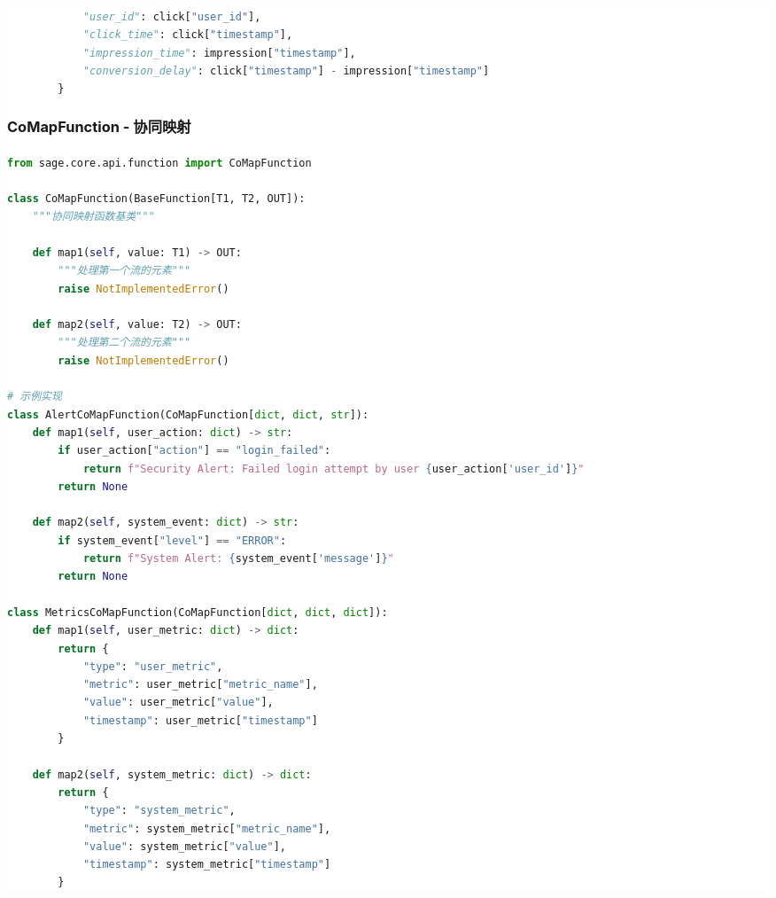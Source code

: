 ```python
            "user_id": click["user_id"],
            "click_time": click["timestamp"],
            "impression_time": impression["timestamp"],
            "conversion_delay": click["timestamp"] - impression["timestamp"]
        }
```

### CoMapFunction - 协同映射

```python
from sage.core.api.function import CoMapFunction

class CoMapFunction(BaseFunction[T1, T2, OUT]):
    """协同映射函数基类"""
    
    def map1(self, value: T1) -> OUT:
        """处理第一个流的元素"""
        raise NotImplementedError()
    
    def map2(self, value: T2) -> OUT:
        """处理第二个流的元素"""
        raise NotImplementedError()

# 示例实现
class AlertCoMapFunction(CoMapFunction[dict, dict, str]):
    def map1(self, user_action: dict) -> str:
        if user_action["action"] == "login_failed":
            return f"Security Alert: Failed login attempt by user {user_action['user_id']}"
        return None
    
    def map2(self, system_event: dict) -> str:
        if system_event["level"] == "ERROR":
            return f"System Alert: {system_event['message']}"
        return None

class MetricsCoMapFunction(CoMapFunction[dict, dict, dict]):
    def map1(self, user_metric: dict) -> dict:
        return {
            "type": "user_metric",
            "metric": user_metric["metric_name"],
            "value": user_metric["value"],
            "timestamp": user_metric["timestamp"]
        }
    
    def map2(self, system_metric: dict) -> dict:
        return {
            "type": "system_metric", 
            "metric": system_metric["metric_name"],
            "value": system_metric["value"],
            "timestamp": system_metric["timestamp"]
        }
```
